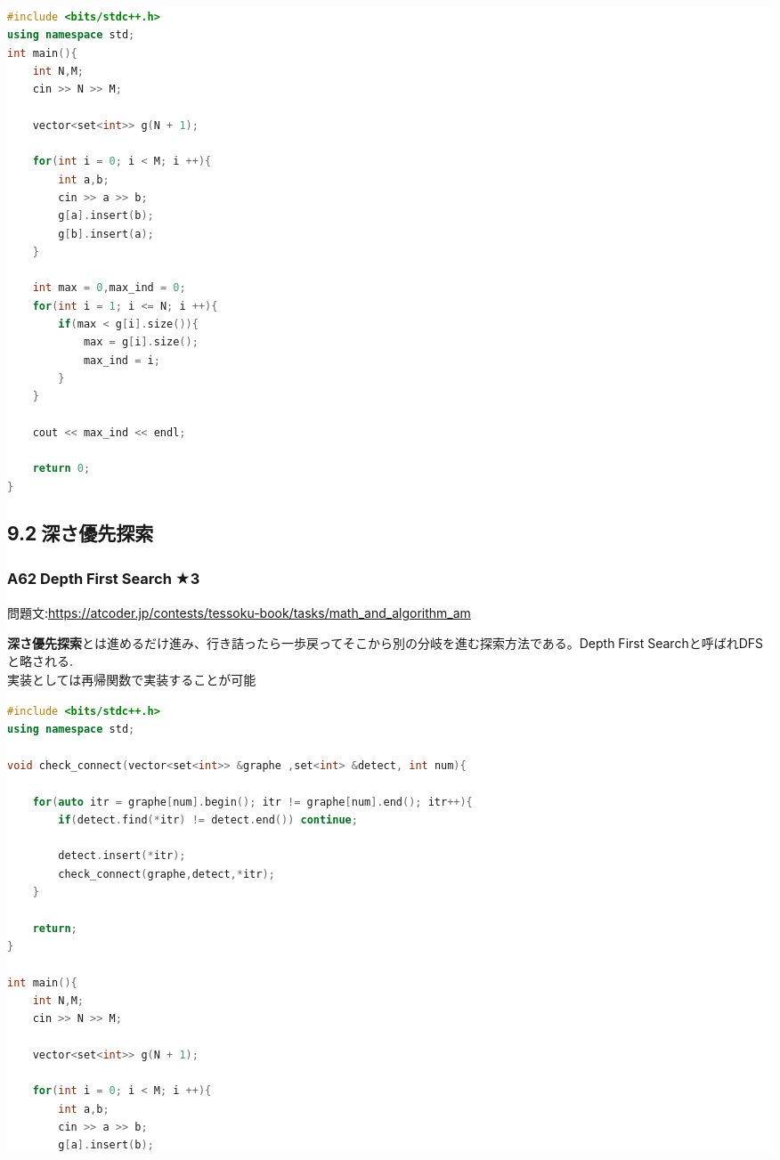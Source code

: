 ```C++
#include <bits/stdc++.h>
using namespace std;
int main(){
    int N,M;
    cin >> N >> M;

    vector<set<int>> g(N + 1);

    for(int i = 0; i < M; i ++){
        int a,b;
        cin >> a >> b;
        g[a].insert(b);
        g[b].insert(a);
    }

    int max = 0,max_ind = 0;
    for(int i = 1; i <= N; i ++){
        if(max < g[i].size()){
            max = g[i].size();
            max_ind = i;
        }
    }

    cout << max_ind << endl;

    return 0;
}
```

## 9.2 深さ優先探索
### A62 Depth First Search ★3
問題文:https://atcoder.jp/contests/tessoku-book/tasks/math_and_algorithm_am

**深さ優先探索**とは進めるだけ進み、行き詰ったら一歩戻ってそこから別の分岐を進む探索方法である。Depth First Searchと呼ばれDFSと略される.<br>
実装としては再帰関数で実装することが可能


```C++
#include <bits/stdc++.h>
using namespace std;

void check_connect(vector<set<int>> &graphe ,set<int> &detect, int num){

    for(auto itr = graphe[num].begin(); itr != graphe[num].end(); itr++){
        if(detect.find(*itr) != detect.end()) continue;

        detect.insert(*itr);
        check_connect(graphe,detect,*itr);
    }

    return;
}

int main(){
    int N,M;
    cin >> N >> M;

    vector<set<int>> g(N + 1);

    for(int i = 0; i < M; i ++){
        int a,b;
        cin >> a >> b;
        g[a].insert(b);
```